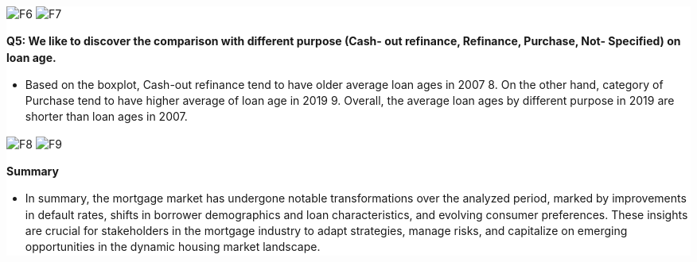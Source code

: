 <img width="665" alt="F6" src="https://github.com/user-attachments/assets/fa80d6fb-3a45-48da-8dce-93afcef918eb">

<img width="670" alt="F7" src="https://github.com/user-attachments/assets/7623807a-bae1-4746-bcf9-f1e5796ab61e">

**Q5: We like to discover the comparison with different purpose (Cash- out refinance, Refinance, Purchase, Not- Specified) on loan age.**
- Based on the boxplot, Cash-out refinance tend to have older average loan ages in 2007 8. On the other hand, category of Purchase tend to have higher average of loan age in 2019 9. Overall, the average loan ages by different purpose in 2019 are shorter than loan ages in 2007.

<img width="672" alt="F8" src="https://github.com/user-attachments/assets/6ef4713b-bb7d-4c49-b1a8-faf0721c6fe1">

<img width="665" alt="F9" src="https://github.com/user-attachments/assets/1a8ff1ff-f987-4beb-b559-ee5f331902ae">

**Summary**
- In summary, the mortgage market has undergone notable transformations over the analyzed period, marked by improvements in default rates, shifts in borrower demographics and loan characteristics, and evolving consumer preferences. These insights are crucial for stakeholders in the mortgage industry to adapt strategies, manage risks, and capitalize on emerging opportunities in the dynamic housing market landscape.
